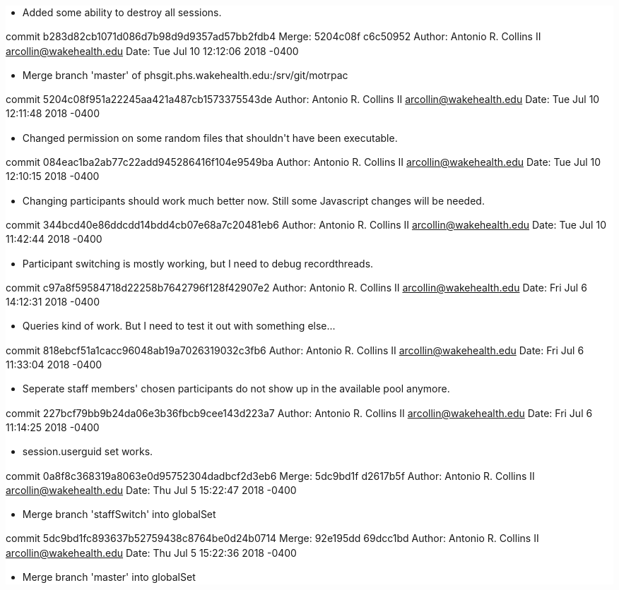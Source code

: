 -  Added some ability to destroy all sessions.

commit b283d82cb1071d086d7b98d9d9357ad57bb2fdb4
Merge: 5204c08f c6c50952
Author: Antonio R. Collins II <arcollin@wakehealth.edu>
Date:   Tue Jul 10 12:12:06 2018 -0400

-  Merge branch 'master' of phsgit.phs.wakehealth.edu:/srv/git/motrpac

commit 5204c08f951a22245aa421a487cb1573375543de
Author: Antonio R. Collins II <arcollin@wakehealth.edu>
Date:   Tue Jul 10 12:11:48 2018 -0400

-  Changed permission on some random files that shouldn't have been executable.

commit 084eac1ba2ab77c22add945286416f104e9549ba
Author: Antonio R. Collins II <arcollin@wakehealth.edu>
Date:   Tue Jul 10 12:10:15 2018 -0400

-  Changing participants should work much better now.  Still some Javascript changes will be needed.

commit 344bcd40e86ddcdd14bdd4cb07e68a7c20481eb6
Author: Antonio R. Collins II <arcollin@wakehealth.edu>
Date:   Tue Jul 10 11:42:44 2018 -0400

-  Participant switching is mostly working, but I need to debug recordthreads.

commit c97a8f59584718d22258b7642796f128f42907e2
Author: Antonio R. Collins II <arcollin@wakehealth.edu>
Date:   Fri Jul 6 14:12:31 2018 -0400

-  Queries kind of work.  But I need to test it out with something else...

commit 818ebcf51a1cacc96048ab19a7026319032c3fb6
Author: Antonio R. Collins II <arcollin@wakehealth.edu>
Date:   Fri Jul 6 11:33:04 2018 -0400

-  Seperate staff members' chosen participants do not show up in the available pool anymore.

commit 227bcf79bb9b24da06e3b36fbcb9cee143d223a7
Author: Antonio R. Collins II <arcollin@wakehealth.edu>
Date:   Fri Jul 6 11:14:25 2018 -0400

-  session.userguid set works.

commit 0a8f8c368319a8063e0d95752304dadbcf2d3eb6
Merge: 5dc9bd1f d2617b5f
Author: Antonio R. Collins II <arcollin@wakehealth.edu>
Date:   Thu Jul 5 15:22:47 2018 -0400

-  Merge branch 'staffSwitch' into globalSet

commit 5dc9bd1fc893637b52759438c8764be0d24b0714
Merge: 92e195dd 69dcc1bd
Author: Antonio R. Collins II <arcollin@wakehealth.edu>
Date:   Thu Jul 5 15:22:36 2018 -0400

-  Merge branch 'master' into globalSet
